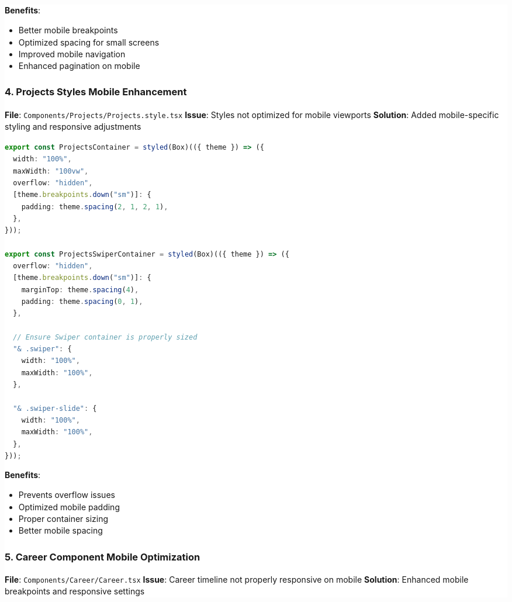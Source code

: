 **Benefits**:

- Better mobile breakpoints
- Optimized spacing for small screens
- Improved mobile navigation
- Enhanced pagination on mobile

### 4. **Projects Styles Mobile Enhancement**

**File**: `Components/Projects/Projects.style.tsx`
**Issue**: Styles not optimized for mobile viewports
**Solution**: Added mobile-specific styling and responsive adjustments

```typescript
export const ProjectsContainer = styled(Box)(({ theme }) => ({
  width: "100%",
  maxWidth: "100vw",
  overflow: "hidden",
  [theme.breakpoints.down("sm")]: {
    padding: theme.spacing(2, 1, 2, 1),
  },
}));

export const ProjectsSwiperContainer = styled(Box)(({ theme }) => ({
  overflow: "hidden",
  [theme.breakpoints.down("sm")]: {
    marginTop: theme.spacing(4),
    padding: theme.spacing(0, 1),
  },

  // Ensure Swiper container is properly sized
  "& .swiper": {
    width: "100%",
    maxWidth: "100%",
  },

  "& .swiper-slide": {
    width: "100%",
    maxWidth: "100%",
  },
}));
```

**Benefits**:

- Prevents overflow issues
- Optimized mobile padding
- Proper container sizing
- Better mobile spacing

### 5. **Career Component Mobile Optimization**

**File**: `Components/Career/Career.tsx`
**Issue**: Career timeline not properly responsive on mobile
**Solution**: Enhanced mobile breakpoints and responsive settings

